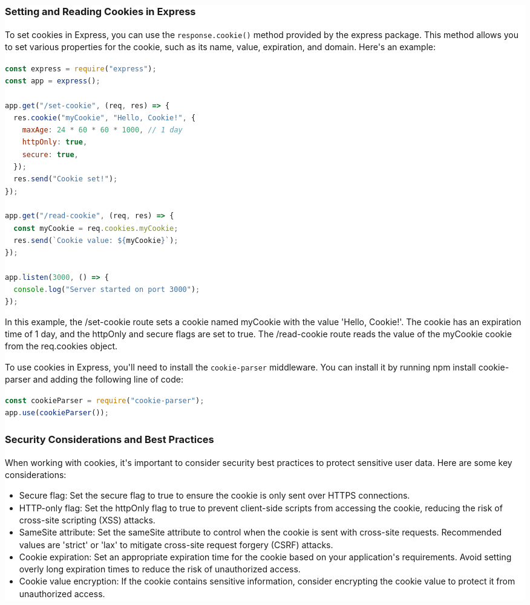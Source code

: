 ### Setting and Reading Cookies in Express

To set cookies in Express, you can use the `response.cookie()` method provided by the express package. This method allows you to set various properties for the cookie, such as its name, value, expiration, and domain. Here's an example:

```js
const express = require("express");
const app = express();

app.get("/set-cookie", (req, res) => {
  res.cookie("myCookie", "Hello, Cookie!", {
    maxAge: 24 * 60 * 60 * 1000, // 1 day
    httpOnly: true,
    secure: true,
  });
  res.send("Cookie set!");
});

app.get("/read-cookie", (req, res) => {
  const myCookie = req.cookies.myCookie;
  res.send(`Cookie value: ${myCookie}`);
});

app.listen(3000, () => {
  console.log("Server started on port 3000");
});
```

In this example, the /set-cookie route sets a cookie named myCookie with the value 'Hello, Cookie!'. The cookie has an expiration time of 1 day, and the httpOnly and secure flags are set to true. The /read-cookie route reads the value of the myCookie cookie from the req.cookies object.

To use cookies in Express, you'll need to install the `cookie-parser` middleware. You can install it by running npm install cookie-parser and adding the following line of code:

```js
const cookieParser = require("cookie-parser");
app.use(cookieParser());
```

### Security Considerations and Best Practices

When working with cookies, it's important to consider security best practices to protect sensitive user data. Here are some key considerations:

- Secure flag: Set the secure flag to true to ensure the cookie is only sent over HTTPS connections.
- HTTP-only flag: Set the httpOnly flag to true to prevent client-side scripts from accessing the cookie, reducing the risk of cross-site scripting (XSS) attacks.
- SameSite attribute: Set the sameSite attribute to control when the cookie is sent with cross-site requests. Recommended values are 'strict' or 'lax' to mitigate cross-site request forgery (CSRF) attacks.
- Cookie expiration: Set an appropriate expiration time for the cookie based on your application's requirements. Avoid setting overly long expiration times to reduce the risk of unauthorized access.
- Cookie value encryption: If the cookie contains sensitive information, consider encrypting the cookie value to protect it from unauthorized access.
